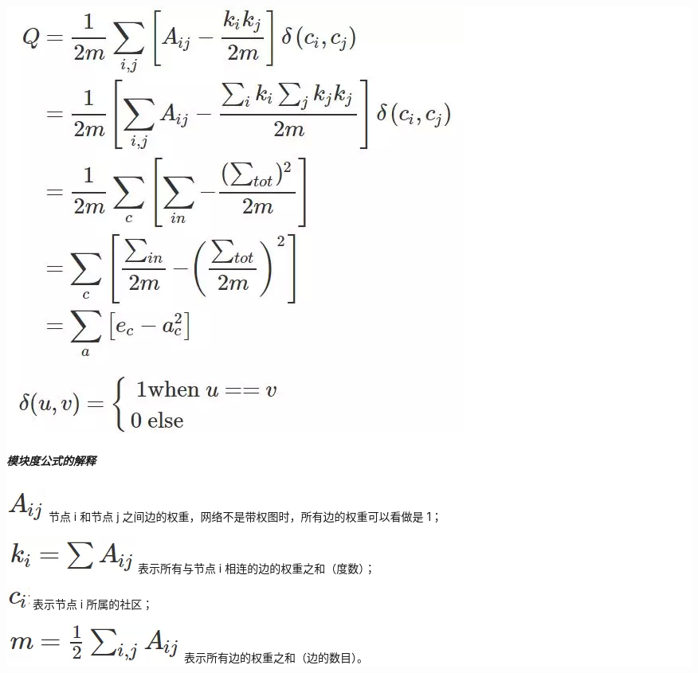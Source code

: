 ![image](images/1905-jrfkfqzztsf-2.png)

##### 模块度公式的解释

![image](images/1905-jrfkfqzztsf-3.png)
节点 i 和节点 j 之间边的权重，网络不是带权图时，所有边的权重可以看做是 1；

![image](images/1905-jrfkfqzztsf-4.png)
表示所有与节点 i 相连的边的权重之和（度数）；

![image](images/1905-jrfkfqzztsf-5.png)
表示节点 i 所属的社区；

![image](images/1905-jrfkfqzztsf-6.png)
表示所有边的权重之和（边的数目）。
